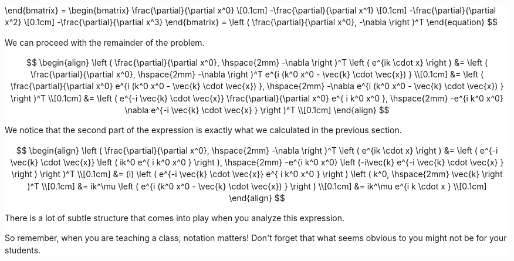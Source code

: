 \end{bmatrix} =
\begin{bmatrix}
\frac{\partial}{\partial x^0} \\[0.1cm]
-\frac{\partial}{\partial x^1} \\[0.1cm]
-\frac{\partial}{\partial x^2} \\[0.1cm]
-\frac{\partial}{\partial x^3}
\end{bmatrix} =
\left ( \frac{\partial}{\partial x^0}, -\nabla \right )^T
\end{equation}
$$

We can proceed with the remainder of the problem.

$$
\begin{align}
\left ( \frac{\partial}{\partial x^0}, \hspace{2mm} -\nabla \right )^T \left ( e^{ik \cdot x} \right ) &= \left ( \frac{\partial}{\partial x^0}, \hspace{2mm} -\nabla \right )^T e^{i (k^0 x^0 - \vec{k} \cdot \vec{x}) } \\[0.1cm]
&= \left ( \frac{\partial}{\partial x^0} e^{i (k^0 x^0 - \vec{k} \cdot \vec{x}) }, \hspace{2mm} -\nabla e^{i (k^0 x^0 - \vec{k} \cdot \vec{x}) } \right )^T \\[0.1cm]
&= \left ( e^{-i \vec{k} \cdot \vec{x}} \frac{\partial}{\partial x^0} e^{ i k^0 x^0 }, \hspace{2mm} -e^{i k^0 x^0} \nabla e^{-i \vec{k} \cdot \vec{x} } \right )^T \\[0.1cm]
\end{align}
$$

We notice that the second part of the expression is exactly what we calculated in the previous section.

$$
\begin{align}
\left ( \frac{\partial}{\partial x^0}, \hspace{2mm} -\nabla \right )^T \left ( e^{ik \cdot x} \right ) &= \left ( e^{-i \vec{k} \cdot \vec{x}} \left ( ik^0 e^{ i k^0 x^0 } \right ), \hspace{2mm} -e^{i k^0 x^0} \left (-i\vec{k} e^{-i \vec{k} \cdot \vec{x} } \right ) \right )^T \\[0.1cm]
&= (i) \left ( e^{-i \vec{k} \cdot \vec{x}} e^{ i k^0 x^0 } \right ) \left ( k^0, \hspace{2mm} \vec{k} \right )^T \\[0.1cm]
&= ik^\mu \left ( e^{i (k^0 x^0 - \vec{k} \cdot \vec{x}) } \right ) \\[0.1cm]
&= ik^\mu e^{i k \cdot x } \\[0.1cm]
\end{align}
$$

There is a lot of subtle structure that comes into play when you analyze this expression.

So remember, when you are teaching a class, notation matters!  Don't forget that what seems obvious to you might not be for your students.
